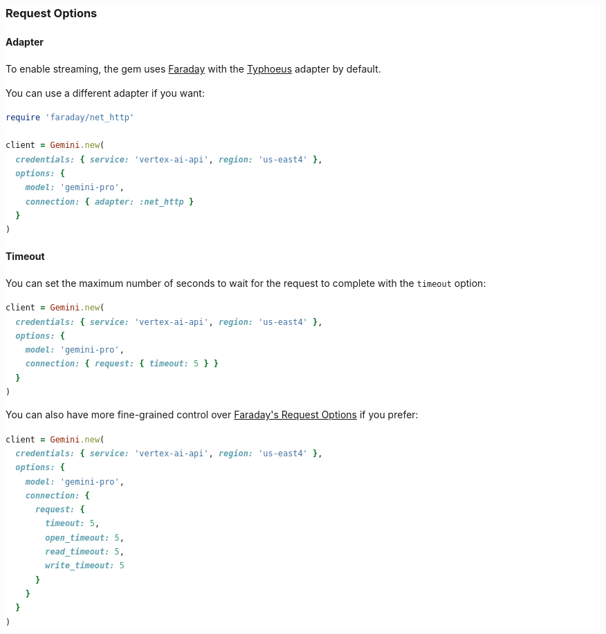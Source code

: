 ### Request Options

#### Adapter

To enable streaming, the gem uses [Faraday](https://github.com/lostisland/faraday) with the [Typhoeus](https://github.com/typhoeus/typhoeus) adapter by default.

You can use a different adapter if you want:

```ruby
require 'faraday/net_http'

client = Gemini.new(
  credentials: { service: 'vertex-ai-api', region: 'us-east4' },
  options: {
    model: 'gemini-pro',
    connection: { adapter: :net_http }
  }
)
```

#### Timeout

You can set the maximum number of seconds to wait for the request to complete with the `timeout` option:

```ruby
client = Gemini.new(
  credentials: { service: 'vertex-ai-api', region: 'us-east4' },
  options: {
    model: 'gemini-pro',
    connection: { request: { timeout: 5 } }
  }
)
```

You can also have more fine-grained control over [Faraday's Request Options](https://lostisland.github.io/faraday/#/customization/request-options?id=request-options) if you prefer:

```ruby
client = Gemini.new(
  credentials: { service: 'vertex-ai-api', region: 'us-east4' },
  options: {
    model: 'gemini-pro',
    connection: {
      request: {
        timeout: 5,
        open_timeout: 5,
        read_timeout: 5,
        write_timeout: 5
      }
    }
  }
)
```

